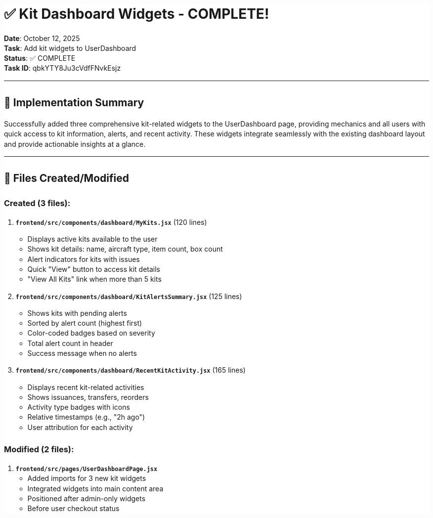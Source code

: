 # ✅ Kit Dashboard Widgets - COMPLETE!

**Date**: October 12, 2025  
**Task**: Add kit widgets to UserDashboard  
**Status**: ✅ COMPLETE  
**Task ID**: qbkYTY8Ju3cVdfFNvkEsjz

---

## 🎯 **Implementation Summary**

Successfully added three comprehensive kit-related widgets to the UserDashboard page, providing mechanics and all users with quick access to kit information, alerts, and recent activity. These widgets integrate seamlessly with the existing dashboard layout and provide actionable insights at a glance.

---

## 📁 **Files Created/Modified**

### **Created (3 files)**:

1. **`frontend/src/components/dashboard/MyKits.jsx`** (120 lines)
   - Displays active kits available to the user
   - Shows kit details: name, aircraft type, item count, box count
   - Alert indicators for kits with issues
   - Quick "View" button to access kit details
   - "View All Kits" link when more than 5 kits

2. **`frontend/src/components/dashboard/KitAlertsSummary.jsx`** (125 lines)
   - Shows kits with pending alerts
   - Sorted by alert count (highest first)
   - Color-coded badges based on severity
   - Total alert count in header
   - Success message when no alerts

3. **`frontend/src/components/dashboard/RecentKitActivity.jsx`** (165 lines)
   - Displays recent kit-related activities
   - Shows issuances, transfers, reorders
   - Activity type badges with icons
   - Relative timestamps (e.g., "2h ago")
   - User attribution for each activity

### **Modified (2 files)**:

1. **`frontend/src/pages/UserDashboardPage.jsx`**
   - Added imports for 3 new kit widgets
   - Integrated widgets into main content area
   - Positioned after admin-only widgets
   - Before user checkout status
